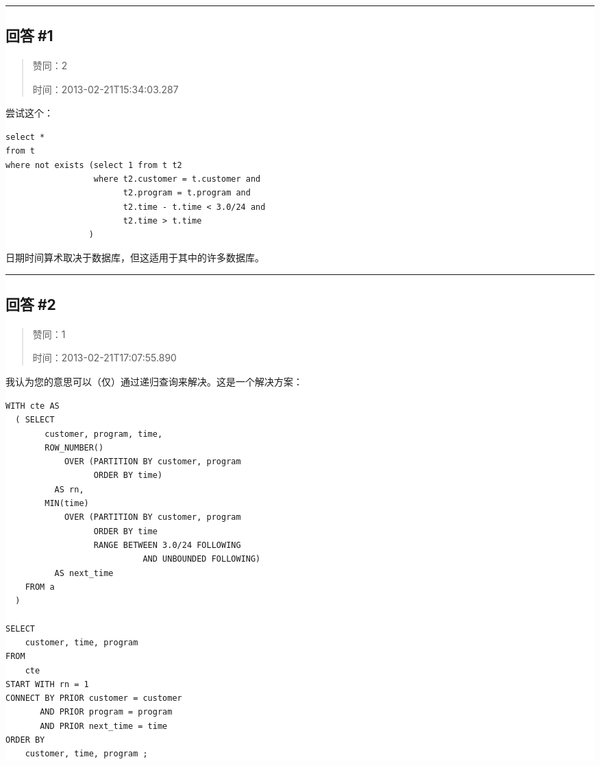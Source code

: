 * * *

## 回答 #1

> 赞同：2
> 
> 时间：2013-02-21T15:34:03.287

尝试这个：

```
select *
from t
where not exists (select 1 from t t2
                  where t2.customer = t.customer and
                        t2.program = t.program and
                        t2.time - t.time < 3.0/24 and
                        t2.time > t.time
                 ) 
```

日期时间算术取决于数据库，但这适用于其中的许多数据库。

* * *

## 回答 #2

> 赞同：1
> 
> 时间：2013-02-21T17:07:55.890

我认为您的意思可以（仅）通过递归查询来解决。这是一个解决方案：

```
WITH cte AS
  ( SELECT 
        customer, program, time,
        ROW_NUMBER() 
            OVER (PARTITION BY customer, program
                  ORDER BY time)
          AS rn, 
        MIN(time) 
            OVER (PARTITION BY customer, program
                  ORDER BY time 
                  RANGE BETWEEN 3.0/24 FOLLOWING 
                            AND UNBOUNDED FOLLOWING)
          AS next_time
    FROM a
  )

SELECT 
    customer, time, program
FROM 
    cte
START WITH rn = 1
CONNECT BY PRIOR customer = customer
       AND PRIOR program = program
       AND PRIOR next_time = time
ORDER BY 
    customer, time, program ; 
```
